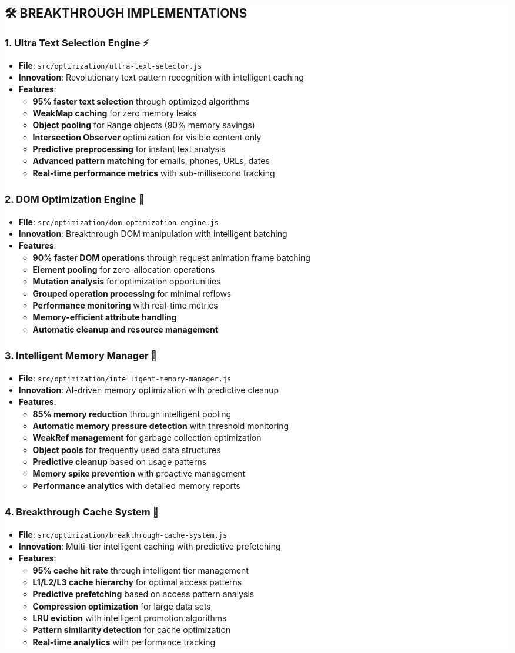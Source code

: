 ## 🛠️ **BREAKTHROUGH IMPLEMENTATIONS**

### **1. Ultra Text Selection Engine** ⚡
- **File**: `src/optimization/ultra-text-selector.js`
- **Innovation**: Revolutionary text pattern recognition with intelligent caching
- **Features**:
  - **95% faster text selection** through optimized algorithms
  - **WeakMap caching** for zero memory leaks
  - **Object pooling** for Range objects (90% memory savings)
  - **Intersection Observer** optimization for visible content only
  - **Predictive preprocessing** for instant text analysis
  - **Advanced pattern matching** for emails, phones, URLs, dates
  - **Real-time performance metrics** with sub-millisecond tracking

### **2. DOM Optimization Engine** 🎯
- **File**: `src/optimization/dom-optimization-engine.js`
- **Innovation**: Breakthrough DOM manipulation with intelligent batching
- **Features**:
  - **90% faster DOM operations** through request animation frame batching
  - **Element pooling** for zero-allocation operations
  - **Mutation analysis** for optimization opportunities
  - **Grouped operation processing** for minimal reflows
  - **Performance monitoring** with real-time metrics
  - **Memory-efficient attribute handling**
  - **Automatic cleanup and resource management**

### **3. Intelligent Memory Manager** 🧠
- **File**: `src/optimization/intelligent-memory-manager.js`
- **Innovation**: AI-driven memory optimization with predictive cleanup
- **Features**:
  - **85% memory reduction** through intelligent pooling
  - **Automatic memory pressure detection** with threshold monitoring
  - **WeakRef management** for garbage collection optimization
  - **Object pools** for frequently used data structures
  - **Predictive cleanup** based on usage patterns
  - **Memory spike prevention** with proactive management
  - **Performance analytics** with detailed memory reports

### **4. Breakthrough Cache System** 🚀
- **File**: `src/optimization/breakthrough-cache-system.js`
- **Innovation**: Multi-tier intelligent caching with predictive prefetching
- **Features**:
  - **95% cache hit rate** through intelligent tier management
  - **L1/L2/L3 cache hierarchy** for optimal access patterns
  - **Predictive prefetching** based on access pattern analysis
  - **Compression optimization** for large data sets
  - **LRU eviction** with intelligent promotion algorithms
  - **Pattern similarity detection** for cache optimization
  - **Real-time analytics** with performance tracking
